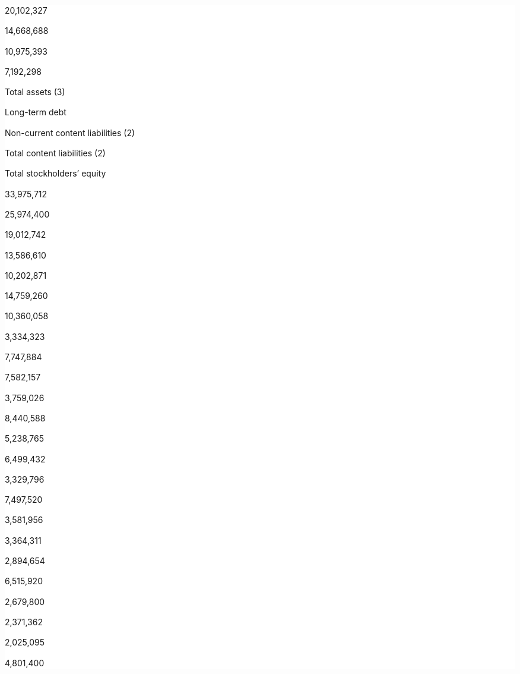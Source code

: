 20,102,327

14,668,688

10,975,393

7,192,298

Total assets (3)

Long-term debt

Non-current content liabilities (2)

Total content liabilities (2)

Total stockholders’ equity

33,975,712

25,974,400

19,012,742

13,586,610

10,202,871

14,759,260

10,360,058

3,334,323

7,747,884

7,582,157

3,759,026

8,440,588

5,238,765

6,499,432

3,329,796

7,497,520

3,581,956

3,364,311

2,894,654

6,515,920

2,679,800

2,371,362

2,025,095

4,801,400
